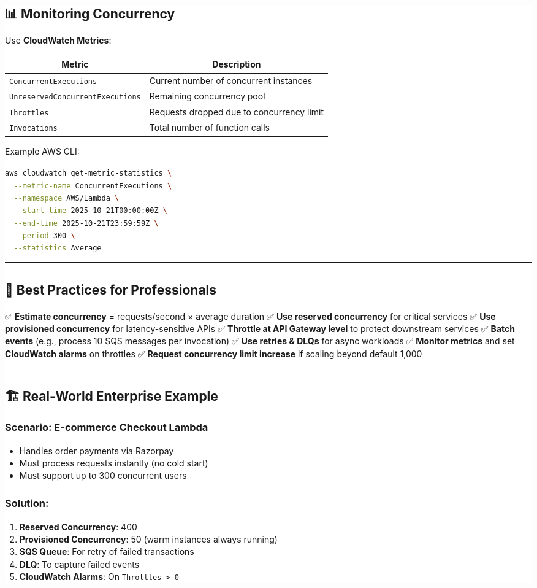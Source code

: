 
## 📊 Monitoring Concurrency

Use **CloudWatch Metrics**:

| Metric                           | Description                               |
| -------------------------------- | ----------------------------------------- |
| `ConcurrentExecutions`           | Current number of concurrent instances    |
| `UnreservedConcurrentExecutions` | Remaining concurrency pool                |
| `Throttles`                      | Requests dropped due to concurrency limit |
| `Invocations`                    | Total number of function calls            |

Example AWS CLI:

```bash
aws cloudwatch get-metric-statistics \
  --metric-name ConcurrentExecutions \
  --namespace AWS/Lambda \
  --start-time 2025-10-21T00:00:00Z \
  --end-time 2025-10-21T23:59:59Z \
  --period 300 \
  --statistics Average
```

---

## 🧠 Best Practices for Professionals

✅ **Estimate concurrency** = requests/second × average duration
✅ **Use reserved concurrency** for critical services
✅ **Use provisioned concurrency** for latency-sensitive APIs
✅ **Throttle at API Gateway level** to protect downstream services
✅ **Batch events** (e.g., process 10 SQS messages per invocation)
✅ **Use retries & DLQs** for async workloads
✅ **Monitor metrics** and set **CloudWatch alarms** on throttles
✅ **Request concurrency limit increase** if scaling beyond default 1,000

---

## 🏗️ Real-World Enterprise Example

### Scenario: E-commerce Checkout Lambda

* Handles order payments via Razorpay
* Must process requests instantly (no cold start)
* Must support up to 300 concurrent users

### Solution:

1. **Reserved Concurrency**: 400
2. **Provisioned Concurrency**: 50 (warm instances always running)
3. **SQS Queue**: For retry of failed transactions
4. **DLQ**: To capture failed events
5. **CloudWatch Alarms**: On `Throttles > 0`
